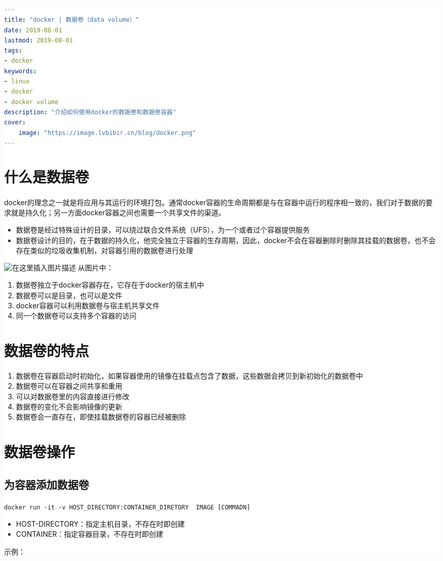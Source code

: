```yaml
---
title: "docker | 数据卷（data volume）" 
date: 2019-08-01
lastmod: 2019-08-01
tags: 
- docker
keywords:
- linux
- docker
- docker volume
description: "介绍如何使用docker的数据卷和数据卷容器" 
cover:
    image: "https://image.lvbibir.cn/blog/docker.png" 
---
```


# 什么是数据卷
docker的理念之一就是将应用与其运行的环境打包。通常docker容器的生命周期都是与在容器中运行的程序相一致的，我们对于数据的要求就是持久化；另一方面docker容器之间也需要一个共享文件的渠道。

 - 数据卷是经过特殊设计的目录，可以绕过联合文件系统（UFS），为一个或者过个容器提供服务
 - 数据卷设计的目的，在于数据的持久化，他完全独立于容器的生存周期，因此，docker不会在容器删除时删除其挂载的数据卷，也不会存在类似的垃圾收集机制，对容器引用的数据卷进行处理

![在这里插入图片描述](https://image.lvbibir.cn/blog/20190814222305662.png)
从图片中：
1. 数据卷独立于docker容器存在，它存在于docker的宿主机中
2. 数据卷可以是目录，也可以是文件
3. docker容器可以利用数据卷与宿主机共享文件
4. 同一个数据卷可以支持多个容器的访问

# 数据卷的特点

 1. 数据卷在容器启动时初始化，如果容器使用的镜像在挂载点包含了数据，这些数据会拷贝到新初始化的数据卷中
 2. 数据卷可以在容器之间共享和重用
 3. 可以对数据卷里的内容直接进行修改
 4. 数据卷的变化不会影响镜像的更新
 5. 数据卷会一直存在，即使挂载数据卷的容器已经被删除

# 数据卷操作
## 为容器添加数据卷

    docker run -it -v HOST_DIRECTORY:CONTAINER_DIRETORY  IMAGE [COMMADN]

 - HOST-DIRECTORY：指定主机目录，不存在时即创建
 - CONTAINER：指定容器目录，不存在时即创建

示例：

